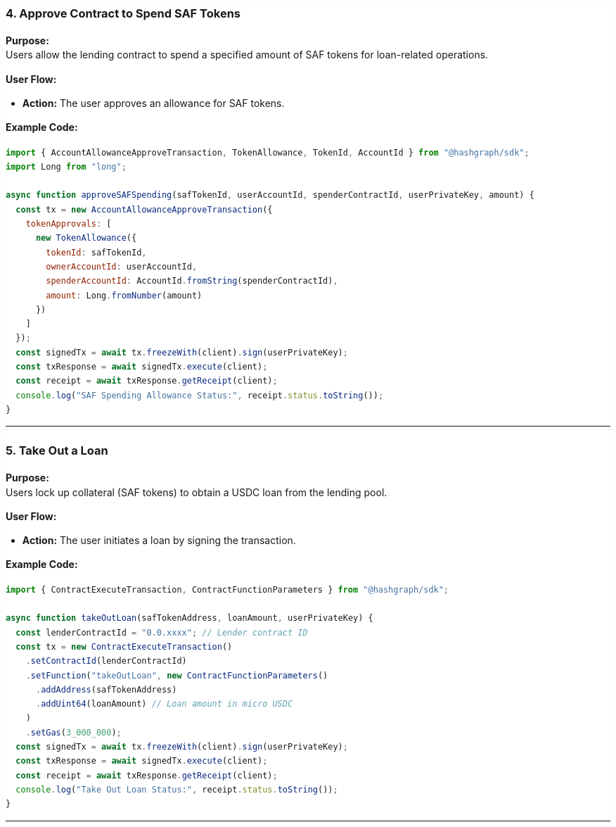 
### 4. Approve Contract to Spend SAF Tokens

**Purpose:**  
Users allow the lending contract to spend a specified amount of SAF tokens for loan-related operations.

**User Flow:**  
- **Action:** The user approves an allowance for SAF tokens.

**Example Code:**

```javascript
import { AccountAllowanceApproveTransaction, TokenAllowance, TokenId, AccountId } from "@hashgraph/sdk";
import Long from "long";

async function approveSAFSpending(safTokenId, userAccountId, spenderContractId, userPrivateKey, amount) {
  const tx = new AccountAllowanceApproveTransaction({
    tokenApprovals: [
      new TokenAllowance({
        tokenId: safTokenId,
        ownerAccountId: userAccountId,
        spenderAccountId: AccountId.fromString(spenderContractId),
        amount: Long.fromNumber(amount)
      })
    ]
  });
  const signedTx = await tx.freezeWith(client).sign(userPrivateKey);
  const txResponse = await signedTx.execute(client);
  const receipt = await txResponse.getReceipt(client);
  console.log("SAF Spending Allowance Status:", receipt.status.toString());
}
```

---

### 5. Take Out a Loan

**Purpose:**  
Users lock up collateral (SAF tokens) to obtain a USDC loan from the lending pool.

**User Flow:**  
- **Action:** The user initiates a loan by signing the transaction.

**Example Code:**

```javascript
import { ContractExecuteTransaction, ContractFunctionParameters } from "@hashgraph/sdk";

async function takeOutLoan(safTokenAddress, loanAmount, userPrivateKey) {
  const lenderContractId = "0.0.xxxx"; // Lender contract ID
  const tx = new ContractExecuteTransaction()
    .setContractId(lenderContractId)
    .setFunction("takeOutLoan", new ContractFunctionParameters()
      .addAddress(safTokenAddress)
      .addUint64(loanAmount) // Loan amount in micro USDC
    )
    .setGas(3_000_000);
  const signedTx = await tx.freezeWith(client).sign(userPrivateKey);
  const txResponse = await signedTx.execute(client);
  const receipt = await txResponse.getReceipt(client);
  console.log("Take Out Loan Status:", receipt.status.toString());
}
```

---